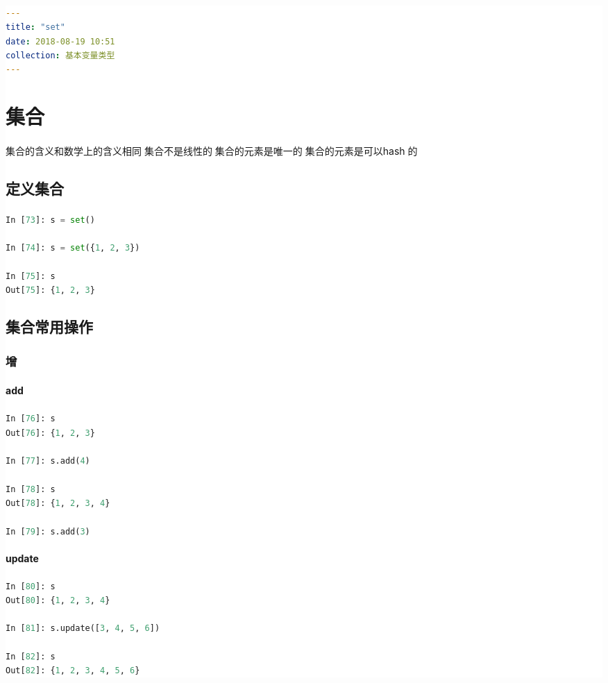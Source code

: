 ```yaml
---
title: "set"
date: 2018-08-19 10:51
collection: 基本变量类型
---
```




# 集合


集合的含义和数学上的含义相同
集合不是线性的
集合的元素是唯一的
集合的元素是可以hash 的


## 定义集合

```python
In [73]: s = set()

In [74]: s = set({1, 2, 3})

In [75]: s
Out[75]: {1, 2, 3}
```

## 集合常用操作

### 增

#### add

```python
In [76]: s
Out[76]: {1, 2, 3}

In [77]: s.add(4)

In [78]: s
Out[78]: {1, 2, 3, 4}

In [79]: s.add(3)
```

#### update

```python
In [80]: s
Out[80]: {1, 2, 3, 4}

In [81]: s.update([3, 4, 5, 6])

In [82]: s
Out[82]: {1, 2, 3, 4, 5, 6}
```
